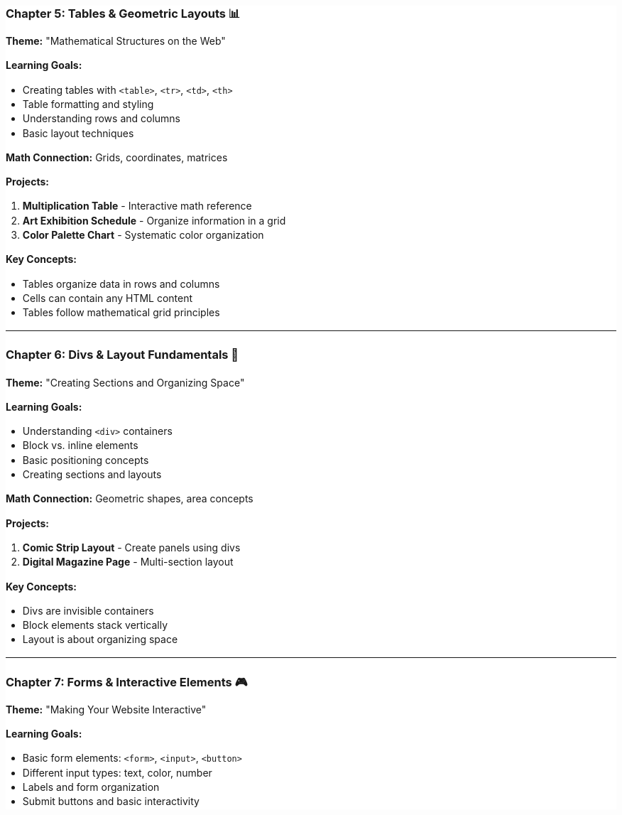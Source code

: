 
### **Chapter 5: Tables & Geometric Layouts** 📊
**Theme:** "Mathematical Structures on the Web"

**Learning Goals:**
- Creating tables with `<table>`, `<tr>`, `<td>`, `<th>`
- Table formatting and styling
- Understanding rows and columns
- Basic layout techniques

**Math Connection:** Grids, coordinates, matrices

**Projects:**

1. **Multiplication Table** - Interactive math reference
2. **Art Exhibition Schedule** - Organize information in a grid
3. **Color Palette Chart** - Systematic color organization

**Key Concepts:**
- Tables organize data in rows and columns
- Cells can contain any HTML content
- Tables follow mathematical grid principles

---

### **Chapter 6: Divs & Layout Fundamentals** 📐
**Theme:** "Creating Sections and Organizing Space"

**Learning Goals:**
- Understanding `<div>` containers
- Block vs. inline elements
- Basic positioning concepts
- Creating sections and layouts

**Math Connection:** Geometric shapes, area concepts

**Projects:**

1. **Comic Strip Layout** - Create panels using divs
2. **Digital Magazine Page** - Multi-section layout

**Key Concepts:**
- Divs are invisible containers
- Block elements stack vertically
- Layout is about organizing space

---

### **Chapter 7: Forms & Interactive Elements** 🎮
**Theme:** "Making Your Website Interactive"

**Learning Goals:**
- Basic form elements: `<form>`, `<input>`, `<button>`
- Different input types: text, color, number
- Labels and form organization
- Submit buttons and basic interactivity
